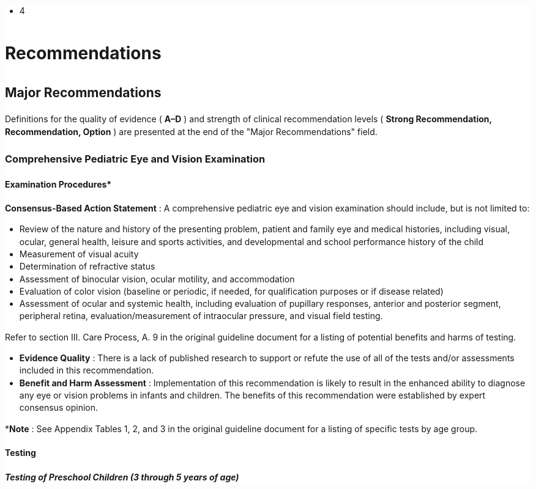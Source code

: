 - 4

# Recommendations

## Major Recommendations



Definitions for the quality of evidence ( **A–D** ) and strength of clinical recommendation levels ( **Strong Recommendation, Recommendation, Option** ) are presented at the end of the "Major Recommendations" field. 


###  Comprehensive Pediatric Eye and Vision Examination 


####  Examination Procedures* 


**Consensus-Based Action Statement** : A comprehensive pediatric eye and vision examination should include, but is not limited to: 


  * Review of the nature and history of the presenting problem, patient and family eye and medical histories, including visual, ocular, general health, leisure and sports activities, and developmental and school performance history of the child 
  * Measurement of visual acuity 
  * Determination of refractive status 
  * Assessment of binocular vision, ocular motility, and accommodation 
  * Evaluation of color vision (baseline or periodic, if needed, for qualification purposes or if disease related) 
  * Assessment of ocular and systemic health, including evaluation of pupillary responses, anterior and posterior segment, peripheral retina, evaluation/measurement of intraocular pressure, and visual field testing. 




Refer to section III. Care Process, A. 9 in the original guideline document for a listing of potential benefits and harms of testing. 


  * **Evidence Quality** : There is a lack of published research to support or refute the use of all of the tests and/or assessments included in this recommendation. 
  * **Benefit and Harm Assessment** : Implementation of this recommendation is likely to result in the enhanced ability to diagnose any eye or vision problems in infants and children. The benefits of this recommendation were established by expert consensus opinion. 




***Note** : See Appendix Tables 1, 2, and 3 in the original guideline document for a listing of specific tests by age group. 


####  Testing 


#####  Testing of Preschool Children (3 through 5 years of age) 
